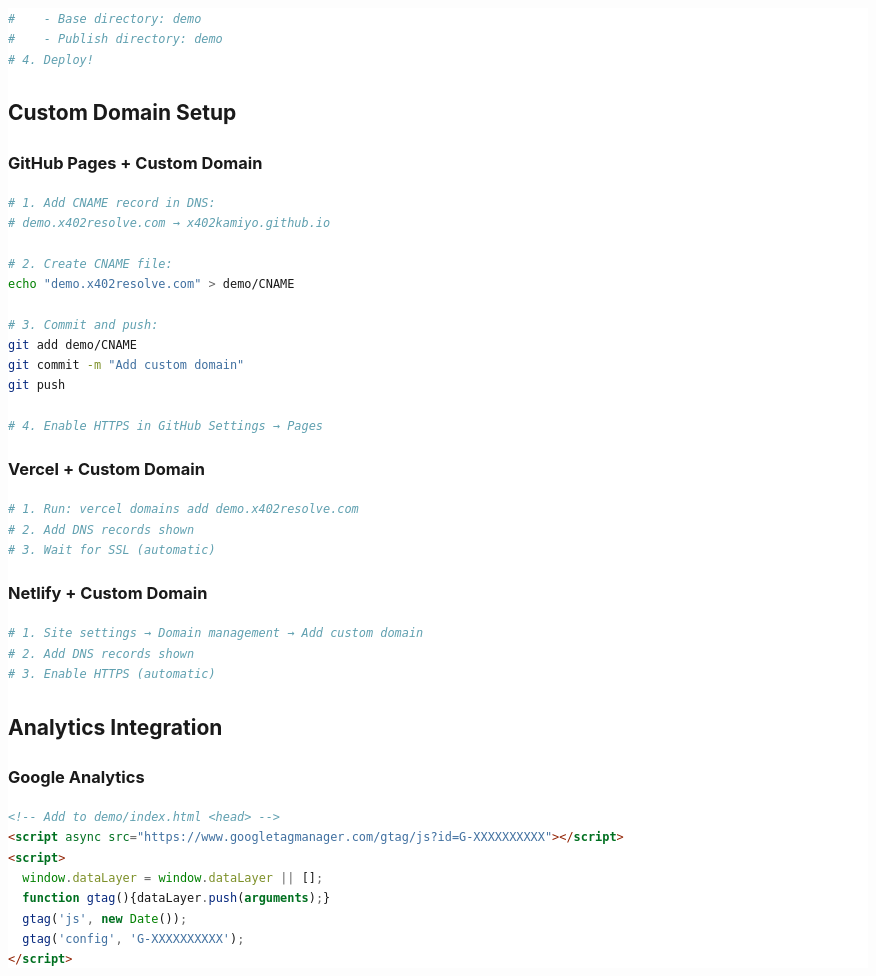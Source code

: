 ```bash
#    - Base directory: demo
#    - Publish directory: demo
# 4. Deploy!
```

## Custom Domain Setup

### GitHub Pages + Custom Domain

```bash
# 1. Add CNAME record in DNS:
# demo.x402resolve.com → x402kamiyo.github.io

# 2. Create CNAME file:
echo "demo.x402resolve.com" > demo/CNAME

# 3. Commit and push:
git add demo/CNAME
git commit -m "Add custom domain"
git push

# 4. Enable HTTPS in GitHub Settings → Pages
```

### Vercel + Custom Domain

```bash
# 1. Run: vercel domains add demo.x402resolve.com
# 2. Add DNS records shown
# 3. Wait for SSL (automatic)
```

### Netlify + Custom Domain

```bash
# 1. Site settings → Domain management → Add custom domain
# 2. Add DNS records shown
# 3. Enable HTTPS (automatic)
```

## Analytics Integration

### Google Analytics

```html
<!-- Add to demo/index.html <head> -->
<script async src="https://www.googletagmanager.com/gtag/js?id=G-XXXXXXXXXX"></script>
<script>
  window.dataLayer = window.dataLayer || [];
  function gtag(){dataLayer.push(arguments);}
  gtag('js', new Date());
  gtag('config', 'G-XXXXXXXXXX');
</script>
```
